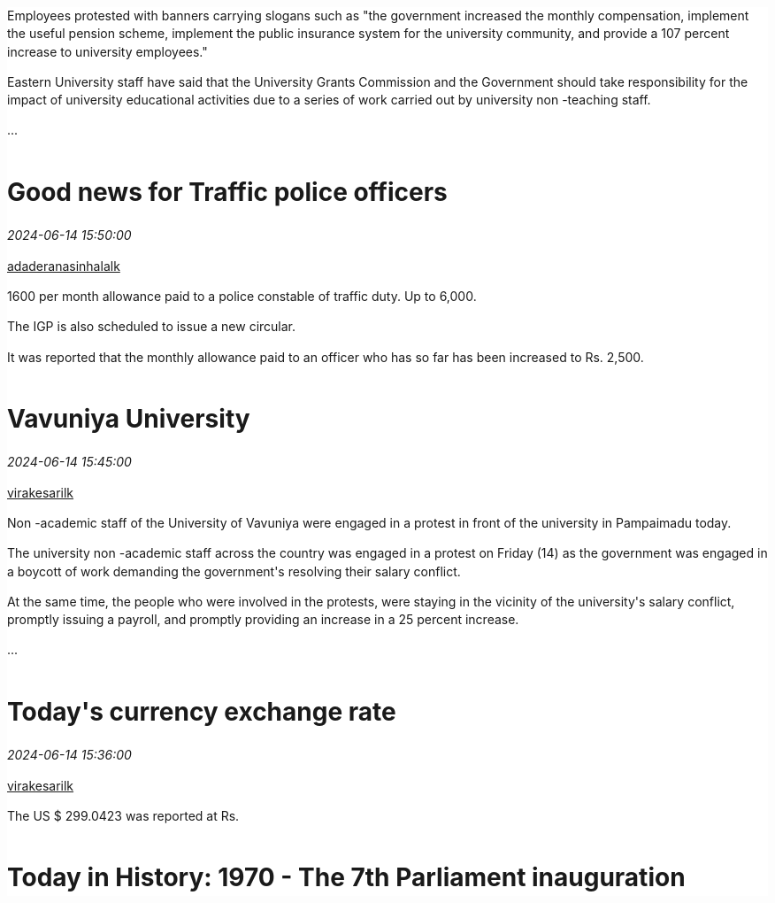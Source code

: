 Employees protested with banners carrying slogans such as "the government increased the monthly compensation, implement the useful pension scheme, implement the public insurance system for the university community, and provide a 107 percent increase to university employees."

Eastern University staff have said that the University Grants Commission and the Government should take responsibility for the impact of university educational activities due to a series of work carried out by university non -teaching staff.

...



# Good news for Traffic police officers

*2024-06-14 15:50:00*

[adaderanasinhalalk](http://sinhala.adaderana.lk/news/197754)

1600 per month allowance paid to a police constable of traffic duty. Up to 6,000.

The IGP is also scheduled to issue a new circular.

It was reported that the monthly allowance paid to an officer who has so far has been increased to Rs. 2,500.



# Vavuniya University

*2024-06-14 15:45:00*

[virakesarilk](https://www.virakesari.lk/article/186066)

Non -academic staff of the University of Vavuniya were engaged in a protest in front of the university in Pampaimadu today.

The university non -academic staff across the country was engaged in a protest on Friday (14) as the government was engaged in a boycott of work demanding the government's resolving their salary conflict.

At the same time, the people who were involved in the protests, were staying in the vicinity of the university's salary conflict, promptly issuing a payroll, and promptly providing an increase in a 25 percent increase.

...



# Today's currency exchange rate

*2024-06-14 15:36:00*

[virakesarilk](https://www.virakesari.lk/article/186068)

The US $ 299.0423 was reported at Rs.



# Today in History: 1970 - The 7th Parliament inauguration

